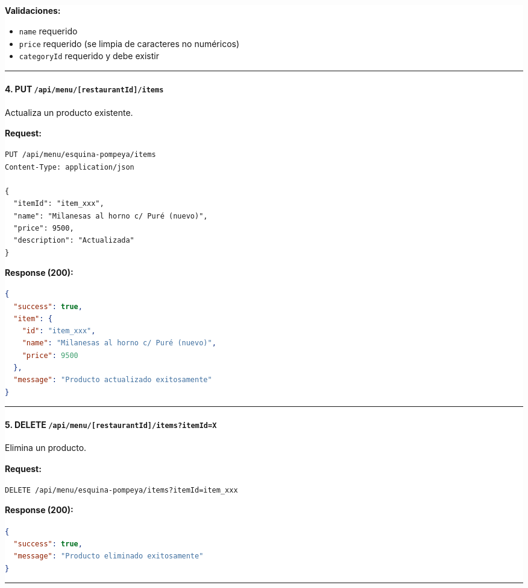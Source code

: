 **Validaciones:**
- `name` requerido
- `price` requerido (se limpia de caracteres no numéricos)
- `categoryId` requerido y debe existir

---

#### **4. PUT `/api/menu/[restaurantId]/items`**

Actualiza un producto existente.

**Request:**
```http
PUT /api/menu/esquina-pompeya/items
Content-Type: application/json

{
  "itemId": "item_xxx",
  "name": "Milanesas al horno c/ Puré (nuevo)",
  "price": 9500,
  "description": "Actualizada"
}
```

**Response (200):**
```json
{
  "success": true,
  "item": {
    "id": "item_xxx",
    "name": "Milanesas al horno c/ Puré (nuevo)",
    "price": 9500
  },
  "message": "Producto actualizado exitosamente"
}
```

---

#### **5. DELETE `/api/menu/[restaurantId]/items?itemId=X`**

Elimina un producto.

**Request:**
```http
DELETE /api/menu/esquina-pompeya/items?itemId=item_xxx
```

**Response (200):**
```json
{
  "success": true,
  "message": "Producto eliminado exitosamente"
}
```

---